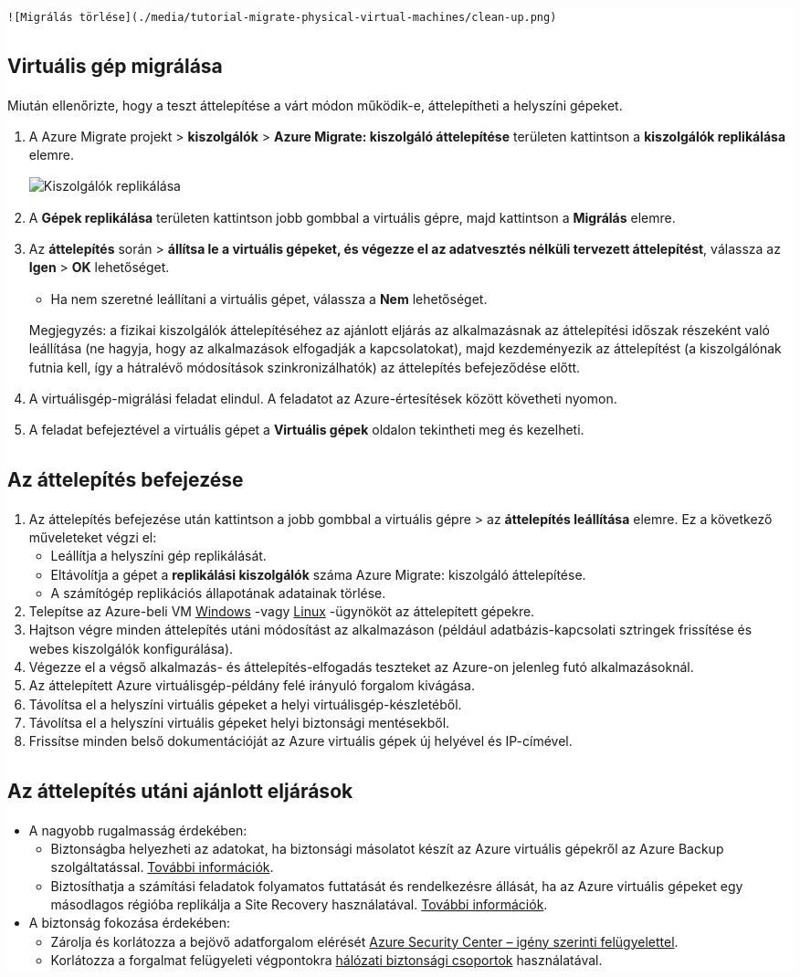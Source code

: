     ![Migrálás törlése](./media/tutorial-migrate-physical-virtual-machines/clean-up.png)


## <a name="migrate-vms"></a>Virtuális gép migrálása

Miután ellenőrizte, hogy a teszt áttelepítése a várt módon működik-e, áttelepítheti a helyszíni gépeket.

1. A Azure Migrate projekt > **kiszolgálók**  >  **Azure Migrate: kiszolgáló áttelepítése** területen kattintson a **kiszolgálók replikálása** elemre.

    ![Kiszolgálók replikálása](./media/tutorial-migrate-physical-virtual-machines/replicate-servers.png)

2. A **Gépek replikálása** területen kattintson jobb gombbal a virtuális gépre, majd kattintson a **Migrálás** elemre.
3. Az **áttelepítés** során  >  **állítsa le a virtuális gépeket, és végezze el az adatvesztés nélküli tervezett áttelepítést**, válassza az **Igen**  >  **OK** lehetőséget.
    - Ha nem szeretné leállítani a virtuális gépet, válassza a **Nem** lehetőséget.
    
    Megjegyzés: a fizikai kiszolgálók áttelepítéséhez az ajánlott eljárás az alkalmazásnak az áttelepítési időszak részeként való leállítása (ne hagyja, hogy az alkalmazások elfogadják a kapcsolatokat), majd kezdeményezik az áttelepítést (a kiszolgálónak futnia kell, így a hátralévő módosítások szinkronizálhatók) az áttelepítés befejeződése előtt.

4. A virtuálisgép-migrálási feladat elindul. A feladatot az Azure-értesítések között követheti nyomon.
5. A feladat befejeztével a virtuális gépet a **Virtuális gépek** oldalon tekintheti meg és kezelheti.

## <a name="complete-the-migration"></a>Az áttelepítés befejezése

1. Az áttelepítés befejezése után kattintson a jobb gombbal a virtuális gépre > az **áttelepítés leállítása** elemre. Ez a következő műveleteket végzi el:
    - Leállítja a helyszíni gép replikálását.
    - Eltávolítja a gépet a **replikálási kiszolgálók** száma Azure Migrate: kiszolgáló áttelepítése.
    - A számítógép replikációs állapotának adatainak törlése.
2. Telepítse az Azure-beli VM [Windows](../virtual-machines/extensions/agent-windows.md) -vagy [Linux](../virtual-machines/extensions/agent-linux.md) -ügynököt az áttelepített gépekre.
3. Hajtson végre minden áttelepítés utáni módosítást az alkalmazáson (például adatbázis-kapcsolati sztringek frissítése és webes kiszolgálók konfigurálása).
4. Végezze el a végső alkalmazás- és áttelepítés-elfogadás teszteket az Azure-on jelenleg futó alkalmazásoknál.
5. Az áttelepített Azure virtuálisgép-példány felé irányuló forgalom kivágása.
6. Távolítsa el a helyszíni virtuális gépeket a helyi virtuálisgép-készletéből.
7. Távolítsa el a helyszíni virtuális gépeket helyi biztonsági mentésekből.
8. Frissítse minden belső dokumentációját az Azure virtuális gépek új helyével és IP-címével. 

## <a name="post-migration-best-practices"></a>Az áttelepítés utáni ajánlott eljárások

- A nagyobb rugalmasság érdekében:
    - Biztonságba helyezheti az adatokat, ha biztonsági másolatot készít az Azure virtuális gépekről az Azure Backup szolgáltatással. [További információk](../backup/quick-backup-vm-portal.md).
    - Biztosíthatja a számítási feladatok folyamatos futtatását és rendelkezésre állását, ha az Azure virtuális gépeket egy másodlagos régióba replikálja a Site Recovery használatával. [További információk](../site-recovery/azure-to-azure-tutorial-enable-replication.md).
- A biztonság fokozása érdekében:
    - Zárolja és korlátozza a bejövő adatforgalom elérését [Azure Security Center – igény szerinti felügyelettel](../security-center/security-center-just-in-time.md).
    - Korlátozza a forgalmat felügyeleti végpontokra [hálózati biztonsági csoportok](../virtual-network/network-security-groups-overview.md) használatával.